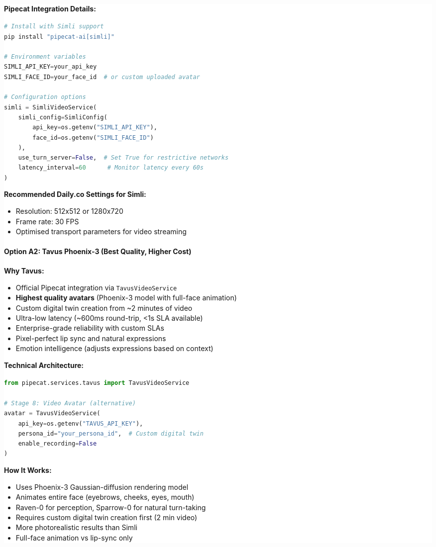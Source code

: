 **Pipecat Integration Details:**
```python
# Install with Simli support
pip install "pipecat-ai[simli]"

# Environment variables
SIMLI_API_KEY=your_api_key
SIMLI_FACE_ID=your_face_id  # or custom uploaded avatar

# Configuration options
simli = SimliVideoService(
    simli_config=SimliConfig(
        api_key=os.getenv("SIMLI_API_KEY"),
        face_id=os.getenv("SIMLI_FACE_ID")
    ),
    use_turn_server=False,  # Set True for restrictive networks
    latency_interval=60      # Monitor latency every 60s
)
```

**Recommended Daily.co Settings for Simli:**
- Resolution: 512x512 or 1280x720
- Frame rate: 30 FPS
- Optimised transport parameters for video streaming

#### Option A2: Tavus Phoenix-3 (Best Quality, Higher Cost)

**Why Tavus:**
- Official Pipecat integration via `TavusVideoService`
- **Highest quality avatars** (Phoenix-3 model with full-face animation)
- Custom digital twin creation from ~2 minutes of video
- Ultra-low latency (~600ms round-trip, <1s SLA available)
- Enterprise-grade reliability with custom SLAs
- Pixel-perfect lip sync and natural expressions
- Emotion intelligence (adjusts expressions based on context)

**Technical Architecture:**
```python
from pipecat.services.tavus import TavusVideoService

# Stage 8: Video Avatar (alternative)
avatar = TavusVideoService(
    api_key=os.getenv("TAVUS_API_KEY"),
    persona_id="your_persona_id",  # Custom digital twin
    enable_recording=False
)
```

**How It Works:**
- Uses Phoenix-3 Gaussian-diffusion rendering model
- Animates entire face (eyebrows, cheeks, eyes, mouth)
- Raven-0 for perception, Sparrow-0 for natural turn-taking
- Requires custom digital twin creation first (2 min video)
- More photorealistic results than Simli
- Full-face animation vs lip-sync only
